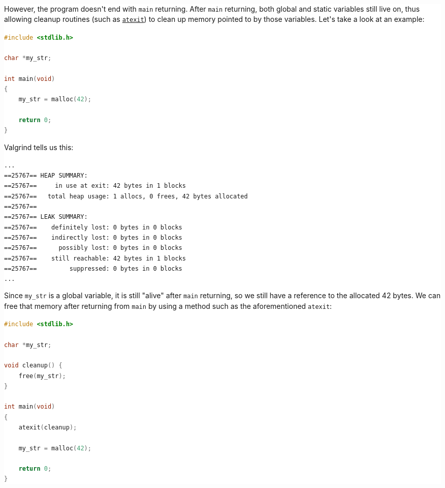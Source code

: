 However, the program doesn't end with `main` returning. After `main` returning, both global and static variables still live on, thus allowing cleanup routines (such as [`atexit`](https://www.man7.org/linux/man-pages/man3/atexit.3.html)) to clean up memory pointed to by those variables. Let's take a look at an example:
```c
#include <stdlib.h>

char *my_str;

int main(void)
{
	my_str = malloc(42);

	return 0;
}
```
Valgrind tells us this:
```
...
==25767== HEAP SUMMARY:
==25767==     in use at exit: 42 bytes in 1 blocks
==25767==   total heap usage: 1 allocs, 0 frees, 42 bytes allocated
==25767== 
==25767== LEAK SUMMARY:
==25767==    definitely lost: 0 bytes in 0 blocks
==25767==    indirectly lost: 0 bytes in 0 blocks
==25767==      possibly lost: 0 bytes in 0 blocks
==25767==    still reachable: 42 bytes in 1 blocks
==25767==         suppressed: 0 bytes in 0 blocks
...
```
Since `my_str` is a global variable, it is still "alive" after `main` returning, so we still have a reference to the allocated 42 bytes. We can free that memory after returning from `main` by using a method such as the aforementioned `atexit`:
```c
#include <stdlib.h>

char *my_str;

void cleanup() {
	free(my_str);
}

int main(void)
{
	atexit(cleanup);

	my_str = malloc(42);

	return 0;
}
```

